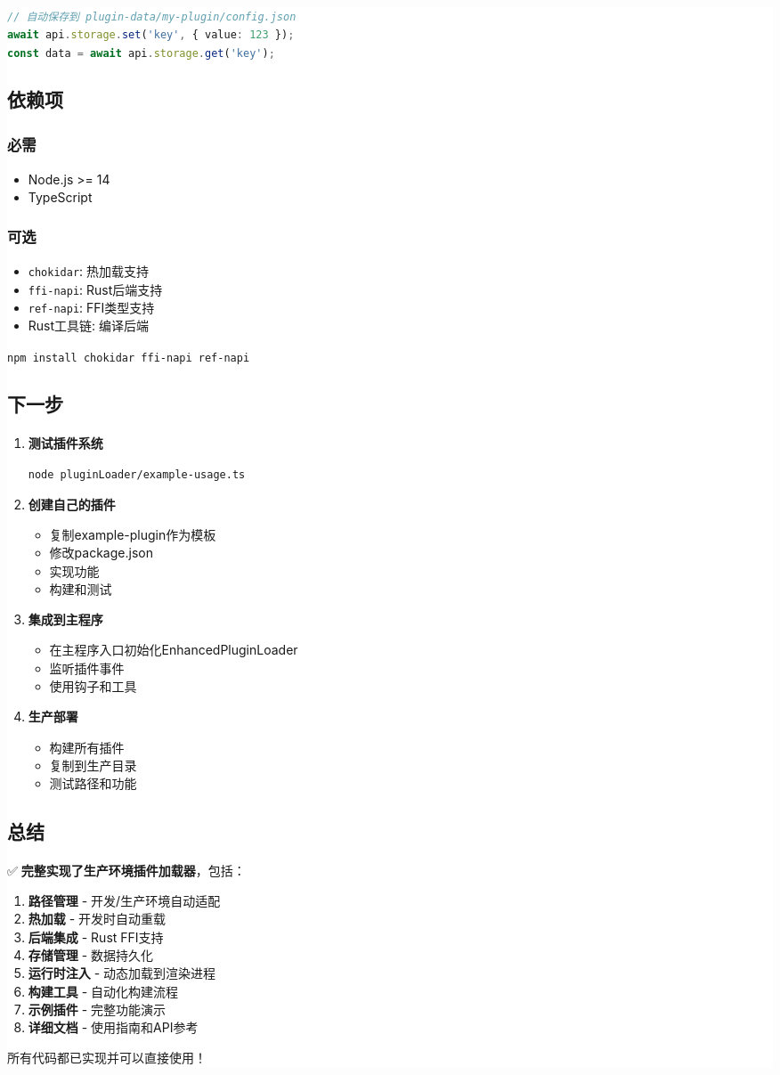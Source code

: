 ```typescript
// 自动保存到 plugin-data/my-plugin/config.json
await api.storage.set('key', { value: 123 });
const data = await api.storage.get('key');
```

## 依赖项

### 必需
- Node.js >= 14
- TypeScript

### 可选
- `chokidar`: 热加载支持
- `ffi-napi`: Rust后端支持
- `ref-napi`: FFI类型支持
- Rust工具链: 编译后端

```bash
npm install chokidar ffi-napi ref-napi
```

## 下一步

1. **测试插件系统**
   ```bash
   node pluginLoader/example-usage.ts
   ```

2. **创建自己的插件**
   - 复制example-plugin作为模板
   - 修改package.json
   - 实现功能
   - 构建和测试

3. **集成到主程序**
   - 在主程序入口初始化EnhancedPluginLoader
   - 监听插件事件
   - 使用钩子和工具

4. **生产部署**
   - 构建所有插件
   - 复制到生产目录
   - 测试路径和功能

## 总结

✅ **完整实现了生产环境插件加载器**，包括：

1. **路径管理** - 开发/生产环境自动适配
2. **热加载** - 开发时自动重载
3. **后端集成** - Rust FFI支持
4. **存储管理** - 数据持久化
5. **运行时注入** - 动态加载到渲染进程
6. **构建工具** - 自动化构建流程
7. **示例插件** - 完整功能演示
8. **详细文档** - 使用指南和API参考

所有代码都已实现并可以直接使用！
